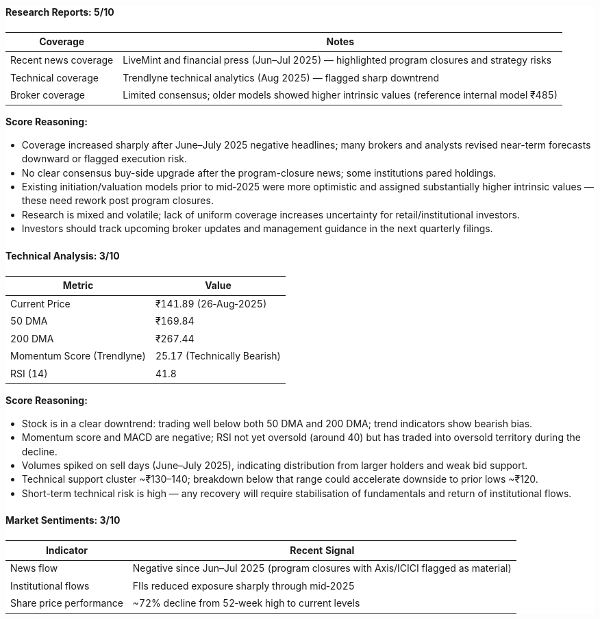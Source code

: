 #### Research Reports: 5/10

| Coverage | Notes |
|---------|-------|
| Recent news coverage | LiveMint and financial press (Jun–Jul 2025) — highlighted program closures and strategy risks |
| Technical coverage | Trendlyne technical analytics (Aug 2025) — flagged sharp downtrend |
| Broker coverage | Limited consensus; older models showed higher intrinsic values (reference internal model ₹485) |

**Score Reasoning:**
- Coverage increased sharply after June–July 2025 negative headlines; many brokers and analysts revised near-term forecasts downward or flagged execution risk.
- No clear consensus buy-side upgrade after the program-closure news; some institutions pared holdings.
- Existing initiation/valuation models prior to mid‑2025 were more optimistic and assigned substantially higher intrinsic values — these need rework post program closures.
- Research is mixed and volatile; lack of uniform coverage increases uncertainty for retail/institutional investors.
- Investors should track upcoming broker updates and management guidance in the next quarterly filings.

#### Technical Analysis: 3/10

| Metric | Value |
|--------|-------|
| Current Price | ₹141.89 (26‑Aug‑2025) |
| 50 DMA | ₹169.84 |
| 200 DMA | ₹267.44 |
| Momentum Score (Trendlyne) | 25.17 (Technically Bearish) |
| RSI (14) | 41.8 |

**Score Reasoning:**
- Stock is in a clear downtrend: trading well below both 50 DMA and 200 DMA; trend indicators show bearish bias.
- Momentum score and MACD are negative; RSI not yet oversold (around 40) but has traded into oversold territory during the decline.
- Volumes spiked on sell days (June–July 2025), indicating distribution from larger holders and weak bid support.
- Technical support cluster ~₹130–140; breakdown below that range could accelerate downside to prior lows ~₹120.
- Short-term technical risk is high — any recovery will require stabilisation of fundamentals and return of institutional flows.

#### Market Sentiments: 3/10

| Indicator | Recent Signal |
|-----------|---------------|
| News flow | Negative since Jun–Jul 2025 (program closures with Axis/ICICI flagged as material) |
| Institutional flows | FIIs reduced exposure sharply through mid‑2025 |
| Share price performance | ~72% decline from 52‑week high to current levels |
